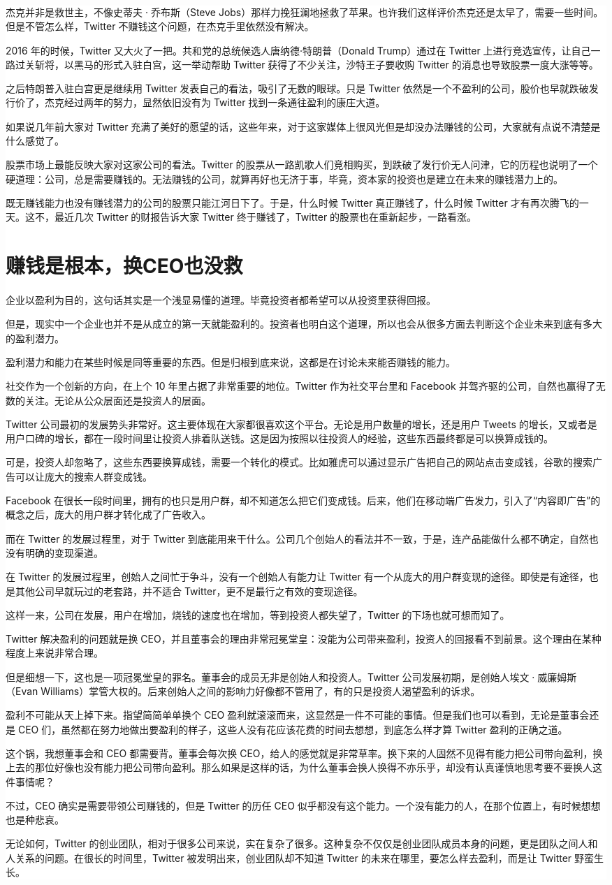 杰克并非是救世主，不像史蒂夫 · 乔布斯（Steve Jobs）那样力挽狂澜地拯救了苹果。也许我们这样评价杰克还是太早了，需要一些时间。但是不管怎么样，Twitter 不赚钱这个问题，在杰克手里依然没有解决。

2016 年的时候，Twitter 又大火了一把。共和党的总统候选人唐纳德·特朗普（Donald Trump）通过在 Twitter 上进行竞选宣传，让自己一路过关斩将，以黑马的形式入驻白宫，这一举动帮助 Twitter 获得了不少关注，沙特王子要收购 Twitter 的消息也导致股票一度大涨等等。

之后特朗普入驻白宫更是继续用 Twitter 发表自己的看法，吸引了无数的眼球。只是 Twitter 依然是一个不盈利的公司，股价也早就跌破发行价了，杰克经过两年的努力，显然依旧没有为 Twitter 找到一条通往盈利的康庄大道。

如果说几年前大家对 Twitter 充满了美好的愿望的话，这些年来，对于这家媒体上很风光但是却没办法赚钱的公司，大家就有点说不清楚是什么感觉了。

股票市场上最能反映大家对这家公司的看法。Twitter 的股票从一路凯歌人们竞相购买，到跌破了发行价无人问津，它的历程也说明了一个硬道理：公司，总是需要赚钱的。无法赚钱的公司，就算再好也无济于事，毕竟，资本家的投资也是建立在未来的赚钱潜力上的。

既无赚钱能力也没有赚钱潜力的公司的股票只能江河日下了。于是，什么时候 Twitter 真正赚钱了，什么时候 Twitter 才有再次腾飞的一天。这不，最近几次 Twitter 的财报告诉大家 Twitter 终于赚钱了，Twitter 的股票也在重新起步，一路看涨。









# 赚钱是根本，换CEO也没救

企业以盈利为目的，这句话其实是一个浅显易懂的道理。毕竟投资者都希望可以从投资里获得回报。

但是，现实中一个企业也并不是从成立的第一天就能盈利的。投资者也明白这个道理，所以也会从很多方面去判断这个企业未来到底有多大的盈利潜力。

盈利潜力和能力在某些时候是同等重要的东西。但是归根到底来说，这都是在讨论未来能否赚钱的能力。

社交作为一个创新的方向，在上个 10 年里占据了非常重要的地位。Twitter 作为社交平台里和 Facebook 并驾齐驱的公司，自然也赢得了无数的关注。无论从公众层面还是投资人的层面。

Twitter 公司最初的发展势头非常好。这主要体现在大家都很喜欢这个平台。无论是用户数量的增长，还是用户 Tweets 的增长，又或者是用户口碑的增长，都在一段时间里让投资人排着队送钱。这是因为按照以往投资人的经验，这些东西最终都是可以换算成钱的。

可是，投资人却忽略了，这些东西要换算成钱，需要一个转化的模式。比如雅虎可以通过显示广告把自己的网站点击变成钱，谷歌的搜索广告可以让庞大的搜索人群变成钱。

Facebook 在很长一段时间里，拥有的也只是用户群，却不知道怎么把它们变成钱。后来，他们在移动端广告发力，引入了“内容即广告”的概念之后，庞大的用户群才转化成了广告收入。

而在 Twitter 的发展过程里，对于 Twitter 到底能用来干什么。公司几个创始人的看法并不一致，于是，连产品能做什么都不确定，自然也没有明确的变现渠道。

在 Twitter 的发展过程里，创始人之间忙于争斗，没有一个创始人有能力让 Twitter 有一个从庞大的用户群变现的途径。即使是有途径，也是其他公司早就玩过的老套路，并不适合 Twitter，更不是最行之有效的变现途径。

这样一来，公司在发展，用户在增加，烧钱的速度也在增加，等到投资人都失望了，Twitter 的下场也就可想而知了。

Twitter 解决盈利的问题就是换 CEO，并且董事会的理由非常冠冕堂皇：没能为公司带来盈利，投资人的回报看不到前景。这个理由在某种程度上来说非常合理。

但是细想一下，这也是一项冠冕堂皇的罪名。董事会的成员无非是创始人和投资人。Twitter 公司发展初期，是创始人埃文 · 威廉姆斯（Evan Williams）掌管大权的。后来创始人之间的影响力好像都不管用了，有的只是投资人渴望盈利的诉求。

盈利不可能从天上掉下来。指望简简单单换个 CEO 盈利就滚滚而来，这显然是一件不可能的事情。但是我们也可以看到，无论是董事会还是 CEO 们，虽然都在努力地做出要盈利的样子，这些人没有花应该花费的时间去想想，到底怎么样才算 Twitter 盈利的正确之道。

这个锅，我想董事会和 CEO 都需要背。董事会每次换 CEO，给人的感觉就是非常草率。换下来的人固然不见得有能力把公司带向盈利，换上去的那位好像也没有能力把公司带向盈利。那么如果是这样的话，为什么董事会换人换得不亦乐乎，却没有认真谨慎地思考要不要换人这件事情呢？

不过，CEO 确实是需要带领公司赚钱的，但是 Twitter 的历任 CEO 似乎都没有这个能力。一个没有能力的人，在那个位置上，有时候想想也是种悲哀。

无论如何，Twitter 的创业团队，相对于很多公司来说，实在复杂了很多。这种复杂不仅仅是创业团队成员本身的问题，更是团队之间人和人关系的问题。在很长的时间里，Twitter 被发明出来，创业团队却不知道 Twitter 的未来在哪里，要怎么样去盈利，而是让 Twitter 野蛮生长。
